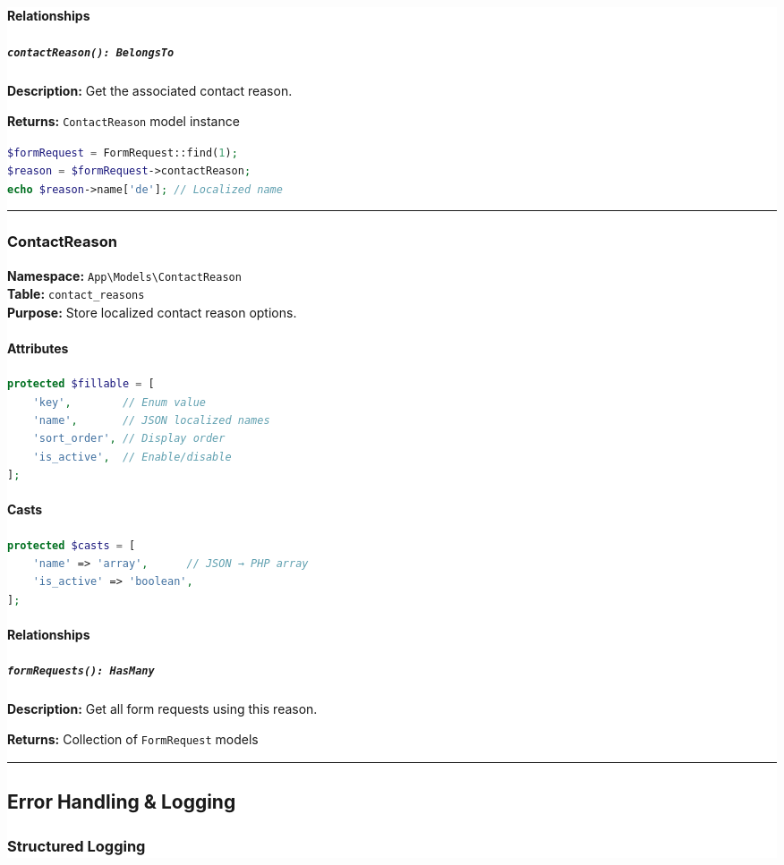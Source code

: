 #### Relationships

##### `contactReason(): BelongsTo`

**Description:** Get the associated contact reason.

**Returns:** `ContactReason` model instance

```php
$formRequest = FormRequest::find(1);
$reason = $formRequest->contactReason;
echo $reason->name['de']; // Localized name
```

---

### ContactReason

**Namespace:** `App\Models\ContactReason`  
**Table:** `contact_reasons`  
**Purpose:** Store localized contact reason options.

#### Attributes

```php
protected $fillable = [
    'key',        // Enum value
    'name',       // JSON localized names
    'sort_order', // Display order
    'is_active',  // Enable/disable
];
```

#### Casts

```php
protected $casts = [
    'name' => 'array',      // JSON → PHP array
    'is_active' => 'boolean',
];
```

#### Relationships

##### `formRequests(): HasMany`

**Description:** Get all form requests using this reason.

**Returns:** Collection of `FormRequest` models

---

## Error Handling & Logging

### Structured Logging
